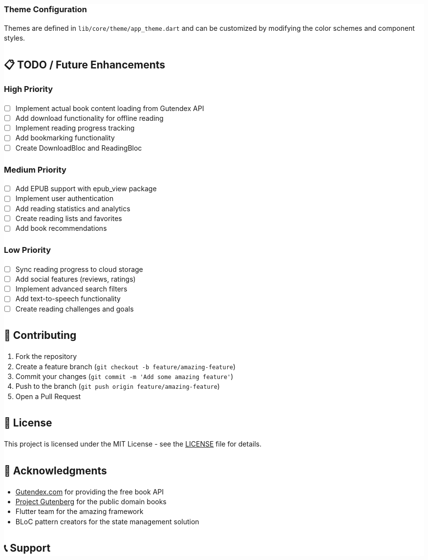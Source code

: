 ### Theme Configuration
Themes are defined in `lib/core/theme/app_theme.dart` and can be customized by modifying the color schemes and component styles.

## 📋 TODO / Future Enhancements

### High Priority
- [ ] Implement actual book content loading from Gutendex API
- [ ] Add download functionality for offline reading
- [ ] Implement reading progress tracking
- [ ] Add bookmarking functionality
- [ ] Create DownloadBloc and ReadingBloc

### Medium Priority
- [ ] Add EPUB support with epub_view package
- [ ] Implement user authentication
- [ ] Add reading statistics and analytics
- [ ] Create reading lists and favorites
- [ ] Add book recommendations

### Low Priority
- [ ] Sync reading progress to cloud storage
- [ ] Add social features (reviews, ratings)
- [ ] Implement advanced search filters
- [ ] Add text-to-speech functionality
- [ ] Create reading challenges and goals

## 🤝 Contributing

1. Fork the repository
2. Create a feature branch (`git checkout -b feature/amazing-feature`)
3. Commit your changes (`git commit -m 'Add some amazing feature'`)
4. Push to the branch (`git push origin feature/amazing-feature`)
5. Open a Pull Request

## 📄 License

This project is licensed under the MIT License - see the [LICENSE](LICENSE) file for details.

## 🙏 Acknowledgments

- [Gutendex.com](https://gutendex.com/) for providing the free book API
- [Project Gutenberg](https://www.gutenberg.org/) for the public domain books
- Flutter team for the amazing framework
- BLoC pattern creators for the state management solution

## 📞 Support

